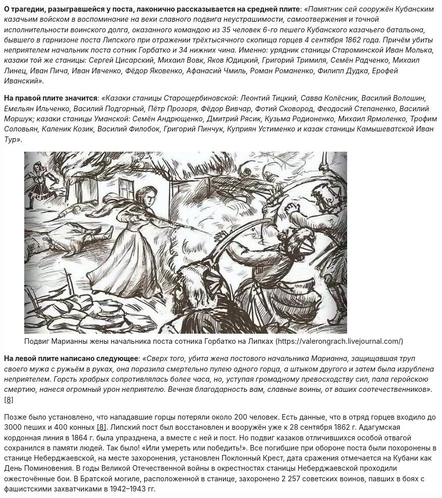 **О трагедии, разыгравшейся у поста, лаконично рассказывается на средней плите**:
_«Памятник сей сооружён Кубанским казачьим войском в воспоминание на веки славного подвига неустрашимости, самоотвержения и точной исполнительности воинского долга, оказанного командою из 35 человек 6-го пешего Кубанского казачьего батальона, бывшего в гарнизоне поста Липского при отражении трёхтысячного скопища горцев 4 сентября 1862 года. Причём убиты неприятелем начальник поста сотник Горбатко и 34 нижних чина. Именно: урядник станицы Староминской Иван Молька, казаки той же станицы: Сергей Цисарский, Михаил Вовк, Яков Юдицкий, Григорий Тримиля, Семён Радченко, Михаил Линец, Иван Пича, Иван Ивченко, Фёдор Яковенко, Афанасий Чмиль, Роман Романенко, Филипп Дудка, Ерофей Иванский»._

**На правой плите значится**:
_«Казаки станицы Старощербиновской: Леонтий Тицкий, Савва Колёсник, Василий Волошин, Емельян Ильченко, Василий Подгорный, Пётр Прозоря, Фёдор Вивчар, Фотий Сковород, Феодосий Степаненко, Василий Моршук; казаки станицы Уманской: Семён Андрющенко, Дмитрий Рясик, Кузьма Родионенко, Михаил Ярмоленко, Трофим Соловьян, Каленик Козик, Василий Филобок, Григорий Пинчук, Куприян Устименко и казак станицы Камышеватской Иван Тур»._

<figure>
	<a href="/img/toponymy/lipsky-post/the-feat-Marianna-wife-head-post-centurion-Gorbatko-b.jpg" title="Подвиг Марианны жены начальника поста сотника Горбатко"><img src="/img/toponymy/lipsky-post/the-feat-Marianna-wife-head-post-centurion-Gorbatko.jpg" alt="Подвиг Марианны жены начальника поста сотника Горбатко" width="640" height="360"/></a>
	<figcaption>Подвиг Марианны жены начальника поста сотника Горбатко на Липках (https://valerongrach.livejournal.com/)</figcaption>
</figure>

**На левой плите написано следующее**:
_«Сверх того, убита жена постового начальника Марианна, защищавшая труп своего мужа с ружьём в руках, она поразила смертельно пулею одного горца, а штыком другого и затем была изрублена неприятелем. Горсть храбрых сопротивлялась более часа, но, уступая громадному превосходству сил, пала геройскою смертию, нанеся огромный урон неприятелю. Вечная благодарность вам, славные воины, от ваших соотечественников»._ [[8]](#t48-[8])

Позже было установлено, что нападавшие горцы потеряли около 200 человек. Есть данные, что в отряд горцев входило до 3000 пеших и 400 конных [[8]](#t48-[8]). Липский пост был восстановлен и вооружён уже к 28 сентября 1862 г. Адагумская кордонная линия в 1864 г. была упразднена, а вместе с ней и пост. Но подвиг казаков отличившихся особой отвагой сохранился в памяти людей. Так было! «Или умереть или победить!». Все погибшие при обороне поста были похоронены в станице Неберджаевской, на месте захоронения, установлен Поклонный Крест, дата сражения отмечается на Кубани как День Поминовения. В годы Великой Отечественной войны в окрестностях станицы Неберджаевской проходили ожесточённые бои. В Братской могиле, расположенной в станице, захоронено 2 257 советских воинов, павших в боях с фашистскими захватчиками в 1942–1943 гг.
